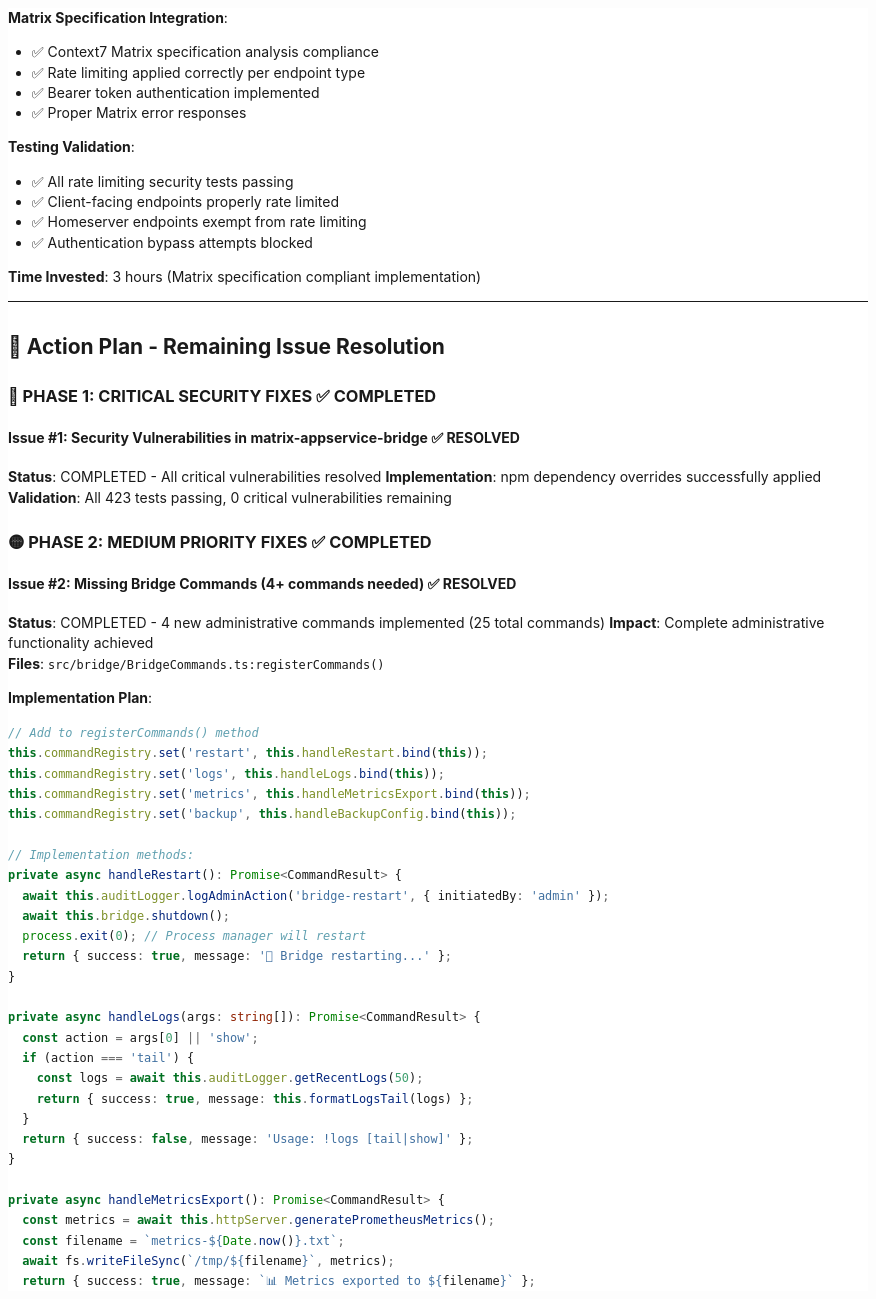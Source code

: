 **Matrix Specification Integration**:
- ✅ Context7 Matrix specification analysis compliance
- ✅ Rate limiting applied correctly per endpoint type
- ✅ Bearer token authentication implemented
- ✅ Proper Matrix error responses

**Testing Validation**:
- ✅ All rate limiting security tests passing
- ✅ Client-facing endpoints properly rate limited
- ✅ Homeserver endpoints exempt from rate limiting
- ✅ Authentication bypass attempts blocked

**Time Invested**: 3 hours (Matrix specification compliant implementation)

---

## 🚀 Action Plan - Remaining Issue Resolution

### 🔴 PHASE 1: CRITICAL SECURITY FIXES ✅ COMPLETED

#### Issue #1: Security Vulnerabilities in matrix-appservice-bridge ✅ RESOLVED
**Status**: COMPLETED - All critical vulnerabilities resolved
**Implementation**: npm dependency overrides successfully applied
**Validation**: All 423 tests passing, 0 critical vulnerabilities remaining

### 🟡 PHASE 2: MEDIUM PRIORITY FIXES ✅ COMPLETED

#### Issue #2: Missing Bridge Commands (4+ commands needed) ✅ RESOLVED
**Status**: COMPLETED - 4 new administrative commands implemented (25 total commands)
**Impact**: Complete administrative functionality achieved  
**Files**: `src/bridge/BridgeCommands.ts:registerCommands()`

**Implementation Plan**:
```typescript
// Add to registerCommands() method
this.commandRegistry.set('restart', this.handleRestart.bind(this));
this.commandRegistry.set('logs', this.handleLogs.bind(this));
this.commandRegistry.set('metrics', this.handleMetricsExport.bind(this));
this.commandRegistry.set('backup', this.handleBackupConfig.bind(this));

// Implementation methods:
private async handleRestart(): Promise<CommandResult> {
  await this.auditLogger.logAdminAction('bridge-restart', { initiatedBy: 'admin' });
  await this.bridge.shutdown();
  process.exit(0); // Process manager will restart
  return { success: true, message: '🔄 Bridge restarting...' };
}

private async handleLogs(args: string[]): Promise<CommandResult> {
  const action = args[0] || 'show';
  if (action === 'tail') {
    const logs = await this.auditLogger.getRecentLogs(50);
    return { success: true, message: this.formatLogsTail(logs) };
  }
  return { success: false, message: 'Usage: !logs [tail|show]' };
}

private async handleMetricsExport(): Promise<CommandResult> {
  const metrics = await this.httpServer.generatePrometheusMetrics();
  const filename = `metrics-${Date.now()}.txt`;
  await fs.writeFileSync(`/tmp/${filename}`, metrics);
  return { success: true, message: `📊 Metrics exported to ${filename}` };
```